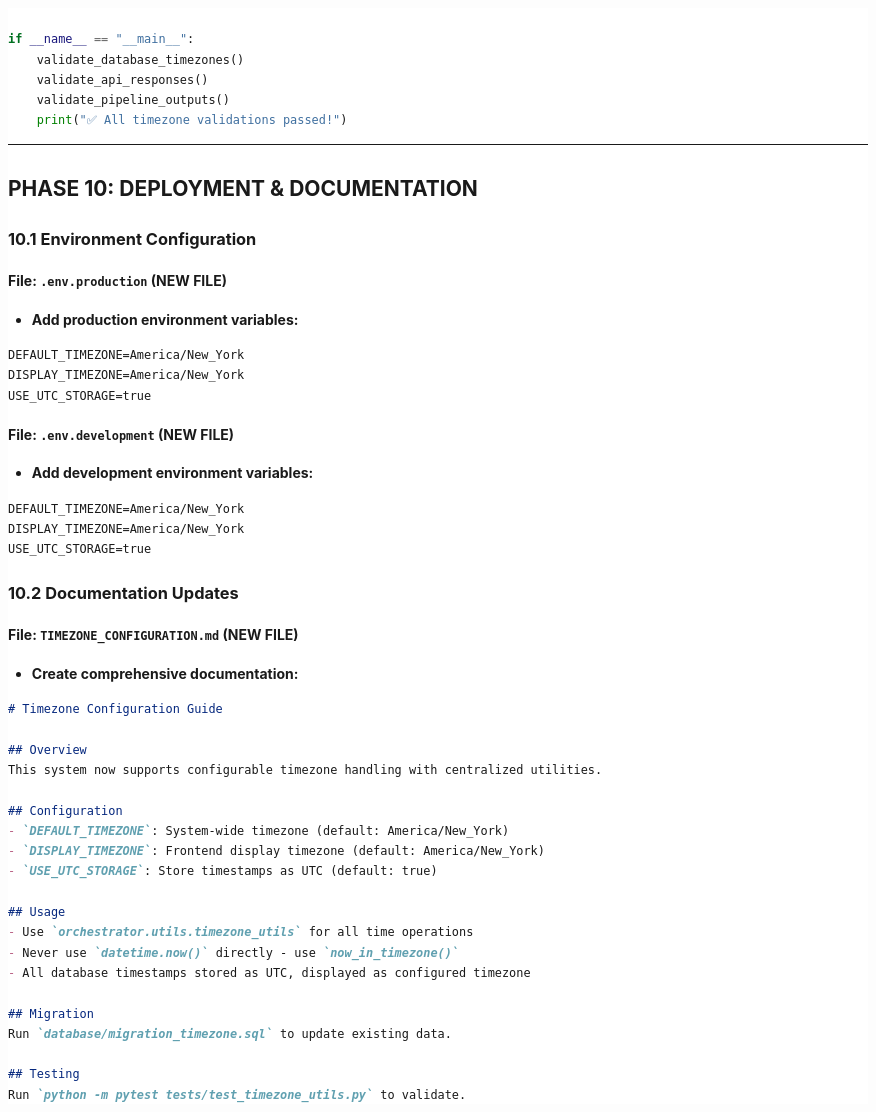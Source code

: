```python
    
if __name__ == "__main__":
    validate_database_timezones()
    validate_api_responses()
    validate_pipeline_outputs()
    print("✅ All timezone validations passed!")
```

---

## **PHASE 10: DEPLOYMENT & DOCUMENTATION**

### **10.1 Environment Configuration**

#### **File: `.env.production` (NEW FILE)**
- **Add production environment variables:**
```
DEFAULT_TIMEZONE=America/New_York
DISPLAY_TIMEZONE=America/New_York
USE_UTC_STORAGE=true
```

#### **File: `.env.development` (NEW FILE)**
- **Add development environment variables:**
```
DEFAULT_TIMEZONE=America/New_York
DISPLAY_TIMEZONE=America/New_York
USE_UTC_STORAGE=true
```

### **10.2 Documentation Updates**

#### **File: `TIMEZONE_CONFIGURATION.md` (NEW FILE)**
- **Create comprehensive documentation:**
```markdown
# Timezone Configuration Guide

## Overview
This system now supports configurable timezone handling with centralized utilities.

## Configuration
- `DEFAULT_TIMEZONE`: System-wide timezone (default: America/New_York)
- `DISPLAY_TIMEZONE`: Frontend display timezone (default: America/New_York)
- `USE_UTC_STORAGE`: Store timestamps as UTC (default: true)

## Usage
- Use `orchestrator.utils.timezone_utils` for all time operations
- Never use `datetime.now()` directly - use `now_in_timezone()`
- All database timestamps stored as UTC, displayed as configured timezone

## Migration
Run `database/migration_timezone.sql` to update existing data.

## Testing
Run `python -m pytest tests/test_timezone_utils.py` to validate.
```
